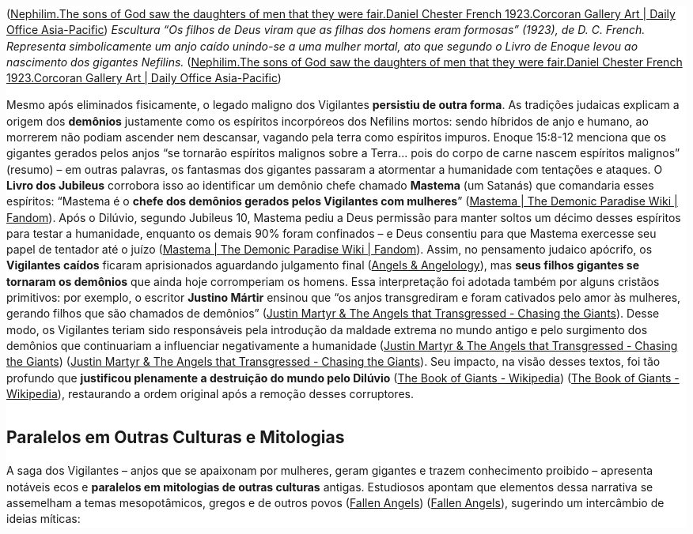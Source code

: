  ([Nephilim.The sons of God saw the daughters of men that they were fair.Daniel Chester French 1923.Corcoran Gallery Art | Daily Office Asia-Pacific](https://eastdailyoffice.wordpress.com/2020/01/16/morning-prayer-17-1-20-antony-of-egypt-monastic-356/nephilim-the-sons-of-god-saw-the-daughters-of-men-that-they-were-fair-daniel-chester-french-1923-corcoran-gallery-art/)) *Escultura “Os filhos de Deus viram que as filhas dos homens eram formosas” (1923), de D. C. French. Representa simbolicamente um anjo caído unindo-se a uma mulher mortal, ato que segundo o Livro de Enoque levou ao nascimento dos gigantes Nefilins.* ([Nephilim.The sons of God saw the daughters of men that they were fair.Daniel Chester French 1923.Corcoran Gallery Art | Daily Office Asia-Pacific](https://eastdailyoffice.wordpress.com/2020/01/16/morning-prayer-17-1-20-antony-of-egypt-monastic-356/nephilim-the-sons-of-god-saw-the-daughters-of-men-that-they-were-fair-daniel-chester-french-1923-corcoran-gallery-art/#:~:text=Daniel%20Chester%20French%2C%201923%3A%20The,%28Corcoran%20Gallery%20of%20Art))

Mesmo após eliminados fisicamente, o legado maligno dos Vigilantes **persistiu de outra forma**. As tradições judaicas explicam a origem dos **demônios** justamente como os espíritos incorpóreos dos Nefilins mortos: sendo híbridos de anjo e humano, ao morrerem não podiam ascender nem descansar, vagando pela terra como espíritos impuros. Enoque 15:8-12 menciona que os gigantes gerados pelos anjos “se tornarão espíritos malignos sobre a Terra... pois do corpo de carne nascem espíritos malignos” (resumo) – em outras palavras, os fantasmas dos gigantes passaram a atormentar a humanidade com tentações e ataques. O **Livro dos Jubileus** corrobora isso ao identificar um demônio chefe chamado **Mastema** (um Satanás) que comandaria esses espíritos: “Mastema é o **chefe dos demônios gerados pelos Vigilantes com mulheres**” ([Mastema | The Demonic Paradise Wiki | Fandom](https://the-demonic-paradise.fandom.com/wiki/Mastema#:~:text=According%20to%20the%20Book%20of,with%20Mastema%20in%20this%20work)). Após o Dilúvio, segundo Jubileus 10, Mastema pediu a Deus permissão para manter soltos um décimo desses espíritos para testar a humanidade, enquanto os demais 90% foram confinados – e Deus consentiu para que Mastema exercesse seu papel de tentador até o juízo ([Mastema | The Demonic Paradise Wiki | Fandom](https://the-demonic-paradise.fandom.com/wiki/Mastema#:~:text=When%20God%20is%20ready%20to,of%20humans%2C%20with%20God%27s%20permission)). Assim, no pensamento judaico apócrifo, os **Vigilantes caídos** ficaram aprisionados aguardando julgamento final ([Angels & Angelology](https://www.jewishvirtuallibrary.org/angels-and-angelology-2#:~:text=,daughters%20of%20men%3B%20they%20revealed)), mas **seus filhos gigantes se tornaram os demônios** que ainda hoje corromperiam os homens. Essa interpretação foi adotada também por alguns cristãos primitivos: por exemplo, o escritor **Justino Mártir** ensinou que “os anjos transgrediram e foram cativados pelo amor às mulheres, gerando filhos que são chamados de demônios” ([Justin Martyr & The Angels that Transgressed - Chasing the Giants](https://chasingthegiants.com/justin-martyr-the-angels-that-transgressed/#:~:text=angels%20whom%20He%20appointed%20over,intemperate%20deeds%2C%20and%20all%20wickedness)). Desse modo, os Vigilantes teriam sido responsáveis pela introdução da maldade extrema no mundo antigo e pelo surgimento dos demônios que continuariam a influenciar negativamente a humanidade ([Justin Martyr & The Angels that Transgressed - Chasing the Giants](https://chasingthegiants.com/justin-martyr-the-angels-that-transgressed/#:~:text=,it%20was%20the%20angels%20and)) ([Justin Martyr & The Angels that Transgressed - Chasing the Giants](https://chasingthegiants.com/justin-martyr-the-angels-that-transgressed/#:~:text=they%20sowed%20murders%2C%20wars%2C%20adulteries%2C,that%20name%20they%20called%20them)). Seu impacto, na visão desses textos, foi tão profundo que **justificou plenamente a destruição do mundo pelo Dilúvio** ([The Book of Giants - Wikipedia](https://en.wikipedia.org/wiki/The_Book_of_Giants#:~:text=The%20Book%20of%20Giants%20is,2)) ([The Book of Giants - Wikipedia](https://en.wikipedia.org/wiki/The_Book_of_Giants#:~:text=muscular%20before%20the%20flood%3B%20in,2)), restaurando a ordem original após a remoção desses corruptores.

## Paralelos em Outras Culturas e Mitologias 
A saga dos Vigilantes – anjos que se apaixonam por mulheres, geram gigantes e trazem conhecimento proibido – apresenta notáveis ecos e **paralelos em mitologias de outras culturas** antigas. Estudiosos apontam que elementos dessa narrativa se assemelham a temas mesopotâmicos, gregos e de outros povos ([Fallen Angels](https://www.deliriumsrealm.com/fallen-angels/#:~:text=Mesopotamian%20Influences%20on%20the%20Watchers%2FFallen,Angels%20Myth)) ([Fallen Angels](https://www.deliriumsrealm.com/fallen-angels/#:~:text=human%20and%20half,against%20God%20and%20corrupted%20humanity)), sugerindo um intercâmbio de ideias míticas:
